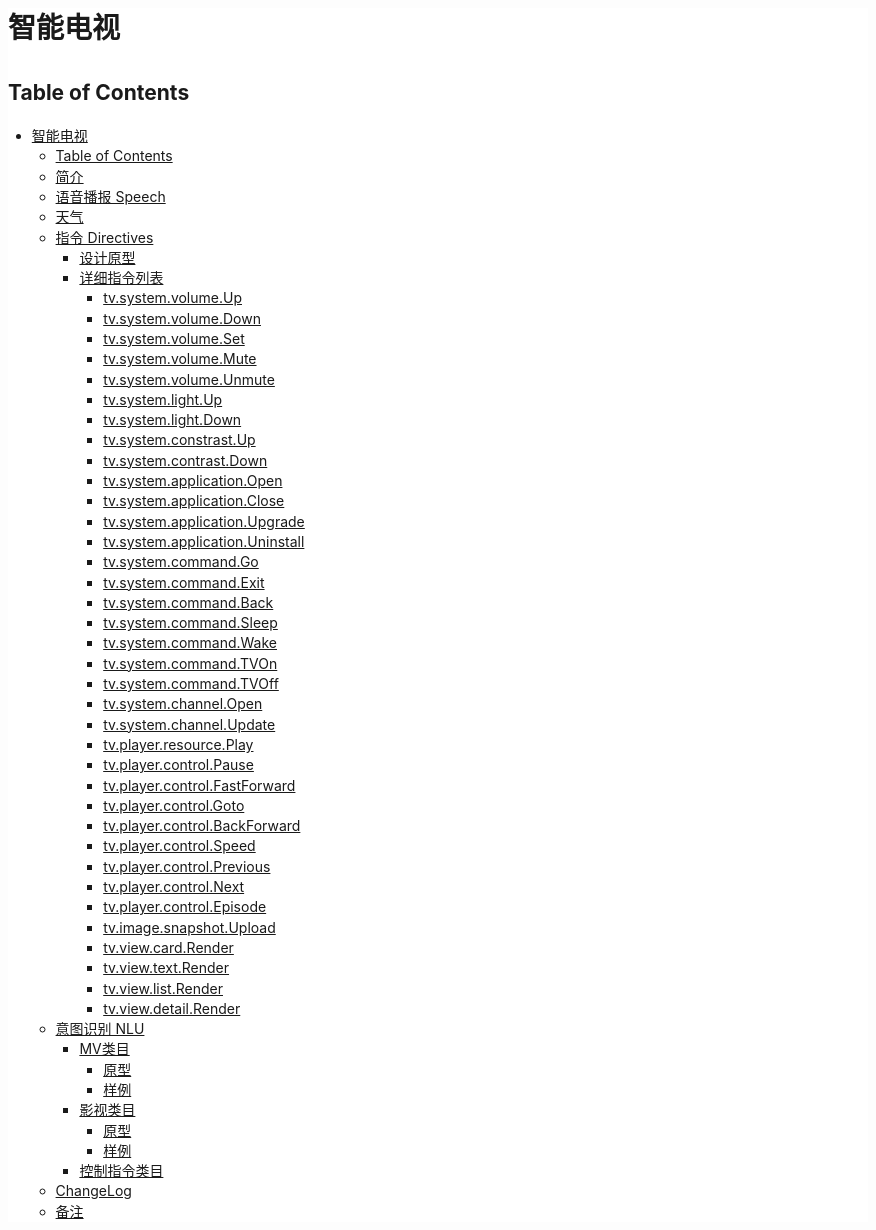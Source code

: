 # 智能电视

## Table of Contents


   * [智能电视](#智能电视)
      * [Table of Contents](#table-of-contents)
      * [简介](#简介)
      * [语音播报 Speech](#语音播报-speech)
      * [天气](#天气)
      * [指令 Directives](#指令-directives)
         * [设计原型](#设计原型)
         * [详细指令列表](#详细指令列表)
            * [tv.system.volume.Up](#tvsystemvolumeup)
            * [tv.system.volume.Down](#tvsystemvolumedown)
            * [tv.system.volume.Set](#tvsystemvolumeset)
            * [tv.system.volume.Mute](#tvsystemvolumemute)
            * [tv.system.volume.Unmute](#tvsystemvolumeunmute)
            * [tv.system.light.Up](#tvsystemlightup)
            * [tv.system.light.Down](#tvsystemlightdown)
            * [tv.system.constrast.Up](#tvsystemconstrastup)
            * [tv.system.contrast.Down](#tvsystemcontrastdown)
            * [tv.system.application.Open](#tvsystemapplicationopen)
            * [tv.system.application.Close](#tvsystemapplicationclose)
            * [tv.system.application.Upgrade](#tvsystemapplicationupgrade)
            * [tv.system.application.Uninstall](#tvsystemapplicationuninstall)
            * [tv.system.command.Go](#tvsystemcommandgo)
            * [tv.system.command.Exit](#tvsystemcommandexit)
            * [tv.system.command.Back](#tvsystemcommandback)
            * [tv.system.command.Sleep](#tvsystemcommandsleep)
            * [tv.system.command.Wake](#tvsystemcommandwake)
            * [tv.system.command.TVOn](#tvsystemcommandtvon)
            * [tv.system.command.TVOff](#tvsystemcommandtvoff)
            * [tv.system.channel.Open](#tvsystemchannelopen)
            * [tv.system.channel.Update](#tvsystemchannelupdate)
            * [tv.player.resource.Play](#tvplayerresourceplay)
            * [tv.player.control.Pause](#tvplayercontrolpause)
            * [tv.player.control.FastForward](#tvplayercontrolfastforward)
            * [tv.player.control.Goto](#tvplayercontrolgoto)
            * [tv.player.control.BackForward](#tvplayercontrolbackforward)
            * [tv.player.control.Speed](#tvplayercontrolspeed)
            * [tv.player.control.Previous](#tvplayercontrolprevious)
            * [tv.player.control.Next](#tvplayercontrolnext)
            * [tv.player.control.Episode](#tvplayercontrolepisode)
            * [tv.image.snapshot.Upload](#tvimagesnapshotupload)
            * [tv.view.card.Render](#tvviewcardrender)
            * [tv.view.text.Render](#tvviewtextrender)
            * [tv.view.list.Render](#tvviewlistrender)
            * [tv.view.detail.Render](#tvviewdetailrender)
      * [意图识别 NLU](#意图识别-nlu)
         * [MV类目](#mv类目)
            * [原型](#原型)
            * [样例](#样例)
         * [影视类目](#影视类目)
            * [原型](#原型-1)
            * [样例](#样例-1)
         * [控制指令类目](#控制指令类目)
      * [ChangeLog](#changelog)
      * [备注](#备注)

